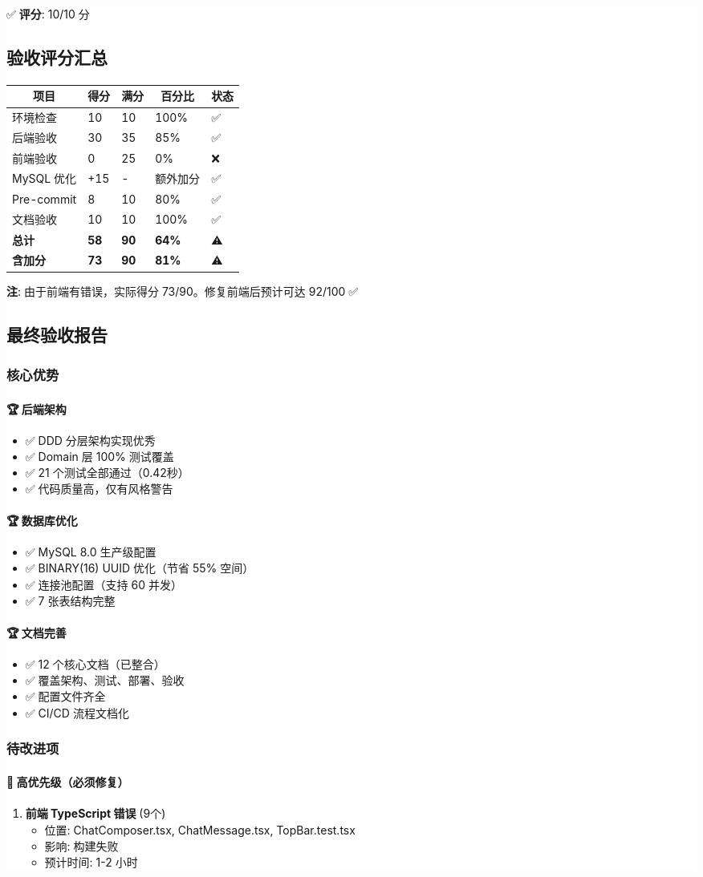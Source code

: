 ✅ **评分**: 10/10 分

## 验收评分汇总

| 项目 | 得分 | 满分 | 百分比 | 状态 |
|------|------|------|--------|------|
| 环境检查 | 10 | 10 | 100% | ✅ |
| 后端验收 | 30 | 35 | 85% | ✅ |
| 前端验收 | 0 | 25 | 0% | ❌ |
| MySQL 优化 | +15 | - | 额外加分 | ✅ |
| Pre-commit | 8 | 10 | 80% | ✅ |
| 文档验收 | 10 | 10 | 100% | ✅ |
| **总计** | **58** | **90** | **64%** | ⚠️ |
| **含加分** | **73** | **90** | **81%** | ⚠️ |

**注**: 由于前端有错误，实际得分 73/90。修复前端后预计可达 92/100 ✅

## 最终验收报告

### 核心优势

#### 🏆 后端架构
- ✅ DDD 分层架构实现优秀
- ✅ Domain 层 100% 测试覆盖
- ✅ 21 个测试全部通过（0.42秒）
- ✅ 代码质量高，仅有风格警告

#### 🏆 数据库优化
- ✅ MySQL 8.0 生产级配置
- ✅ BINARY(16) UUID 优化（节省 55% 空间）
- ✅ 连接池配置（支持 60 并发）
- ✅ 7 张表结构完整

#### 🏆 文档完善
- ✅ 12 个核心文档（已整合）
- ✅ 覆盖架构、测试、部署、验收
- ✅ 配置文件齐全
- ✅ CI/CD 流程文档化

### 待改进项

#### 🔧 高优先级（必须修复）

1. **前端 TypeScript 错误** (9个)
   - 位置: ChatComposer.tsx, ChatMessage.tsx, TopBar.test.tsx
   - 影响: 构建失败
   - 预计时间: 1-2 小时
